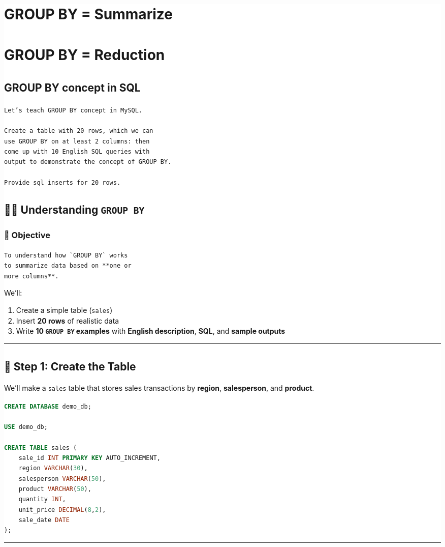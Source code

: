 # GROUP BY = Summarize
# GROUP BY = Reduction

## GROUP BY concept in SQL

	Let’s teach GROUP BY concept in MySQL.
	
	Create a table with 20 rows, which we can 
	use GROUP BY on at least 2 columns: then 
	come up with 10 English SQL queries with 
	output to demonstrate the concept of GROUP BY. 
	
	Provide sql inserts for 20 rows. 


## 🧑‍💻 Understanding `GROUP BY`

### 🎯 Objective

	To understand how `GROUP BY` works 
	to summarize data based on **one or 
	more columns**.  

We’ll:

1. Create a simple table (`sales`)  
2. Insert **20 rows** of realistic data  
3. Write **10 `GROUP BY` examples** with **English description**, **SQL**, and **sample outputs**

---

## 🧱 Step 1: Create the Table

We’ll make a `sales` table that stores sales transactions by **region**, **salesperson**, and **product**.

```sql
CREATE DATABASE demo_db;

USE demo_db;

CREATE TABLE sales (
    sale_id INT PRIMARY KEY AUTO_INCREMENT,
    region VARCHAR(30),
    salesperson VARCHAR(50),
    product VARCHAR(50),
    quantity INT,
    unit_price DECIMAL(8,2),
    sale_date DATE
);
```

---